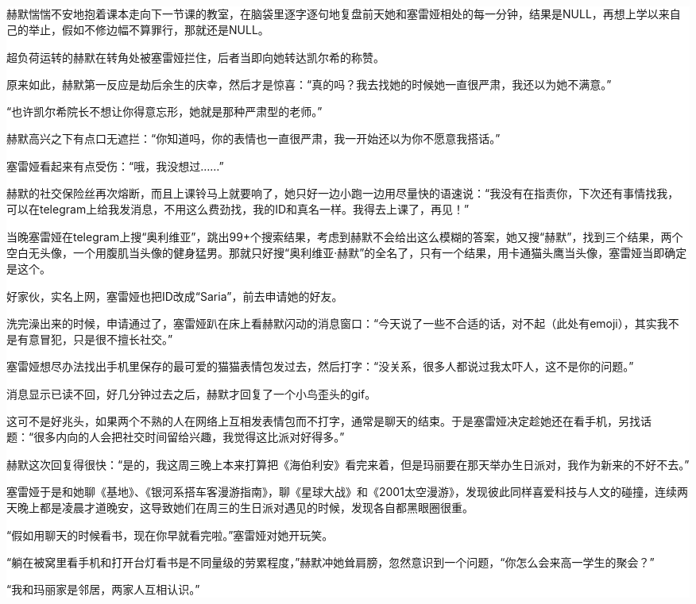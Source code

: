 

赫默惴惴不安地抱着课本走向下一节课的教室，在脑袋里逐字逐句地复盘前天她和塞雷娅相处的每一分钟，结果是NULL，再想上学以来自己的举止，假如不修边幅不算罪行，那就还是NULL。



超负荷运转的赫默在转角处被塞雷娅拦住，后者当即向她转达凯尔希的称赞。



原来如此，赫默第一反应是劫后余生的庆幸，然后才是惊喜：“真的吗？我去找她的时候她一直很严肃，我还以为她不满意。”



“也许凯尔希院长不想让你得意忘形，她就是那种严肃型的老师。”



赫默高兴之下有点口无遮拦：“你知道吗，你的表情也一直很严肃，我一开始还以为你不愿意我搭话。”



塞雷娅看起来有点受伤：“哦，我没想过……”



赫默的社交保险丝再次熔断，而且上课铃马上就要响了，她只好一边小跑一边用尽量快的语速说：“我没有在指责你，下次还有事情找我，可以在telegram上给我发消息，不用这么费劲找，我的ID和真名一样。我得去上课了，再见！”

 

当晚塞雷娅在telegram上搜“奥利维亚”，跳出99+个搜索结果，考虑到赫默不会给出这么模糊的答案，她又搜“赫默”，找到三个结果，两个空白无头像，一个用腹肌当头像的健身猛男。那就只好搜“奥利维亚·赫默”的全名了，只有一个结果，用卡通猫头鹰当头像，塞雷娅当即确定是这个。



好家伙，实名上网，塞雷娅也把ID改成“Saria”，前去申请她的好友。



洗完澡出来的时候，申请通过了，塞雷娅趴在床上看赫默闪动的消息窗口：“今天说了一些不合适的话，对不起（此处有emoji），其实我不是有意冒犯，只是很不擅长社交。”



塞雷娅想尽办法找出手机里保存的最可爱的猫猫表情包发过去，然后打字：“没关系，很多人都说过我太吓人，这不是你的问题。”



消息显示已读不回，好几分钟过去之后，赫默才回复了一个小鸟歪头的gif。



这可不是好兆头，如果两个不熟的人在网络上互相发表情包而不打字，通常是聊天的结束。于是塞雷娅决定趁她还在看手机，另找话题：“很多内向的人会把社交时间留给兴趣，我觉得这比派对好得多。”



赫默这次回复得很快：“是的，我这周三晚上本来打算把《海伯利安》看完来着，但是玛丽要在那天举办生日派对，我作为新来的不好不去。”



塞雷娅于是和她聊《基地》、《银河系搭车客漫游指南》，聊《星球大战》和《2001太空漫游》，发现彼此同样喜爱科技与人文的碰撞，连续两天晚上都是凌晨才道晚安，这导致她们在周三的生日派对遇见的时候，发现各自都黑眼圈很重。



“假如用聊天的时候看书，现在你早就看完啦。”塞雷娅对她开玩笑。



“躺在被窝里看手机和打开台灯看书是不同量级的劳累程度，”赫默冲她耸肩膀，忽然意识到一个问题，“你怎么会来高一学生的聚会？”



“我和玛丽家是邻居，两家人互相认识。”
